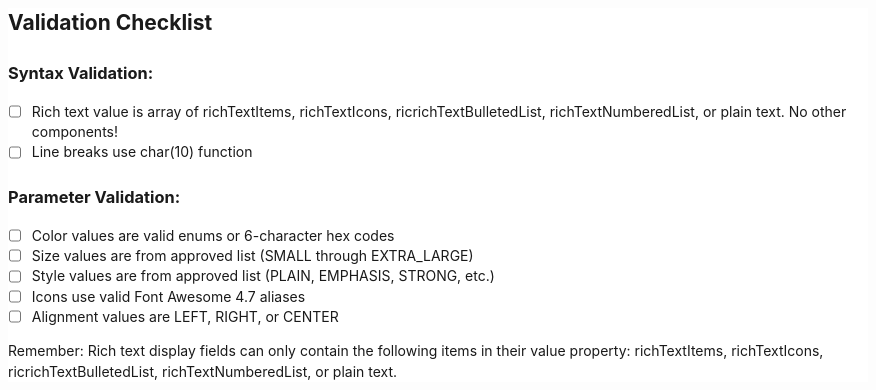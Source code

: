 ## Validation Checklist

### Syntax Validation:
- [ ] Rich text value is array of richTextItems, richTextIcons, ricrichTextBulletedList, richTextNumberedList, or plain text. No other components!
- [ ] Line breaks use char(10) function

### Parameter Validation:
- [ ] Color values are valid enums or 6-character hex codes
- [ ] Size values are from approved list (SMALL through EXTRA_LARGE)
- [ ] Style values are from approved list (PLAIN, EMPHASIS, STRONG, etc.)
- [ ] Icons use valid Font Awesome 4.7 aliases
- [ ] Alignment values are LEFT, RIGHT, or CENTER

Remember: Rich text display fields can only contain the following items in their value property: richTextItems, richTextIcons, ricrichTextBulletedList, richTextNumberedList, or plain text.
